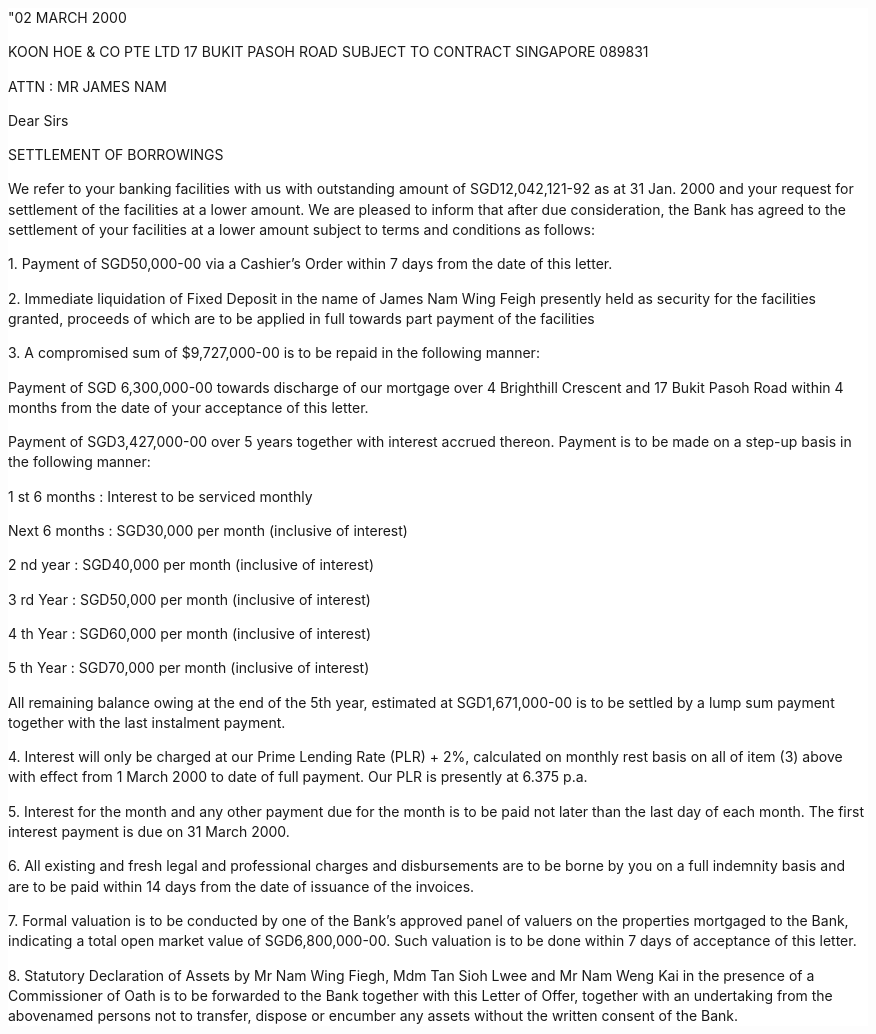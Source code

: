  "02 MARCH 2000 

 KOON HOE & CO PTE LTD 17 BUKIT PASOH ROAD SUBJECT TO CONTRACT SINGAPORE 089831 

 ATTN : MR JAMES NAM 

 Dear Sirs 

 SETTLEMENT OF BORROWINGS 

 We refer to your banking facilities with us with outstanding amount of SGD12,042,121-92 as at 31 Jan. 2000 and your request for settlement of the facilities at a lower amount. We are pleased to inform that after due consideration, the Bank has agreed to the settlement of your facilities at a lower amount subject to terms and conditions as follows: 


1\. Payment of SGD50,000-00 via a Cashier’s Order within 7 days from the date of this letter. 

2\. Immediate liquidation of Fixed Deposit in the name of James Nam Wing Feigh presently held as security for the facilities granted, proceeds of which are to be applied in full towards part payment of the facilities 

3\. A compromised sum of $9,727,000-00 is to be repaid in the following manner: 

 Payment of SGD 6,300,000-00 towards discharge of our mortgage over 4 Brighthill Crescent and 17 Bukit Pasoh Road within 4 months from the date of your acceptance of this letter. 

 Payment of SGD3,427,000-00 over 5 years together with interest accrued thereon. Payment is to be made on a step-up basis in the following manner: 

 1 st 6 months : Interest to be serviced monthly 

 Next 6 months : SGD30,000 per month (inclusive of interest) 

 2 nd year : SGD40,000 per month (inclusive of interest) 

 3 rd Year : SGD50,000 per month (inclusive of interest) 

 4 th Year : SGD60,000 per month (inclusive of interest) 

 5 th Year : SGD70,000 per month (inclusive of interest) 

 All remaining balance owing at the end of the 5th year, estimated at SGD1,671,000-00 is to be settled by a lump sum payment together with the last instalment payment. 

4\. Interest will only be charged at our Prime Lending Rate (PLR) + 2%, calculated on monthly rest basis on all of item (3) above with effect from 1 March 2000 to date of full payment. Our PLR is presently at 6.375 p.a. 

5\. Interest for the month and any other payment due for the month is to be paid not later than the last day of each month. The first interest payment is due on 31 March 2000. 

6\. All existing and fresh legal and professional charges and disbursements are to be borne by you on a full indemnity basis and are to be paid within 14 days from the date of issuance of the invoices. 

7\. Formal valuation is to be conducted by one of the Bank’s approved panel of valuers on the properties mortgaged to the Bank, indicating a total open market value of SGD6,800,000-00. Such valuation is to be done within 7 days of acceptance of this letter. 

8\. Statutory Declaration of Assets by Mr Nam Wing Fiegh, Mdm Tan Sioh Lwee and Mr Nam Weng Kai in the presence of a Commissioner of Oath is to be forwarded to the Bank together with this Letter of Offer, together with an undertaking from the abovenamed persons not to transfer, dispose or encumber any assets without the written consent of the Bank. 
